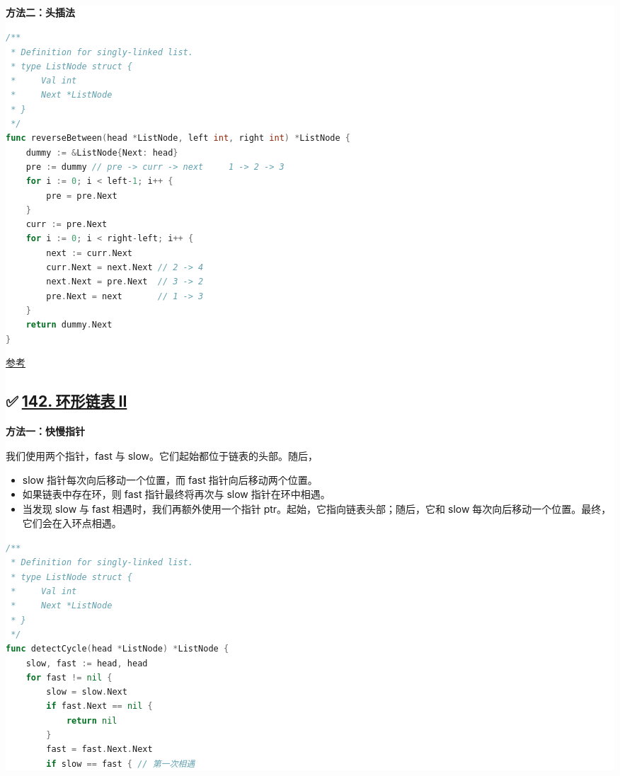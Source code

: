 


**方法二：头插法** 


``` go
/**
 * Definition for singly-linked list.
 * type ListNode struct {
 *     Val int
 *     Next *ListNode
 * }
 */
func reverseBetween(head *ListNode, left int, right int) *ListNode {
	dummy := &ListNode{Next: head}
	pre := dummy // pre -> curr -> next		1 -> 2 -> 3
	for i := 0; i < left-1; i++ {
		pre = pre.Next
	}
	curr := pre.Next
	for i := 0; i < right-left; i++ {
		next := curr.Next
		curr.Next = next.Next // 2 -> 4
		next.Next = pre.Next  // 3 -> 2
		pre.Next = next       // 1 -> 3
	}
	return dummy.Next
}
```



[参考](https://leetcode-cn.com/problems/reverse-linked-list-ii/solution/fan-zhuan-lian-biao-ii-by-leetcode-solut-teyq/)










## ✅ [142. 环形链表 II](https://leetcode-cn.com/problems/linked-list-cycle-ii/)

**方法一：快慢指针**

我们使用两个指针，fast 与 slow。它们起始都位于链表的头部。随后，
- slow 指针每次向后移动一个位置，而 fast 指针向后移动两个位置。
- 如果链表中存在环，则 fast 指针最终将再次与 slow 指针在环中相遇。
- 当发现 slow 与 fast 相遇时，我们再额外使用一个指针 ptr。起始，它指向链表头部；随后，它和 slow 每次向后移动一个位置。最终，它们会在入环点相遇。


``` go
/**
 * Definition for singly-linked list.
 * type ListNode struct {
 *     Val int
 *     Next *ListNode
 * }
 */
func detectCycle(head *ListNode) *ListNode {
	slow, fast := head, head
	for fast != nil {
		slow = slow.Next
		if fast.Next == nil {
			return nil
		}
		fast = fast.Next.Next
		if slow == fast { // 第一次相遇
```